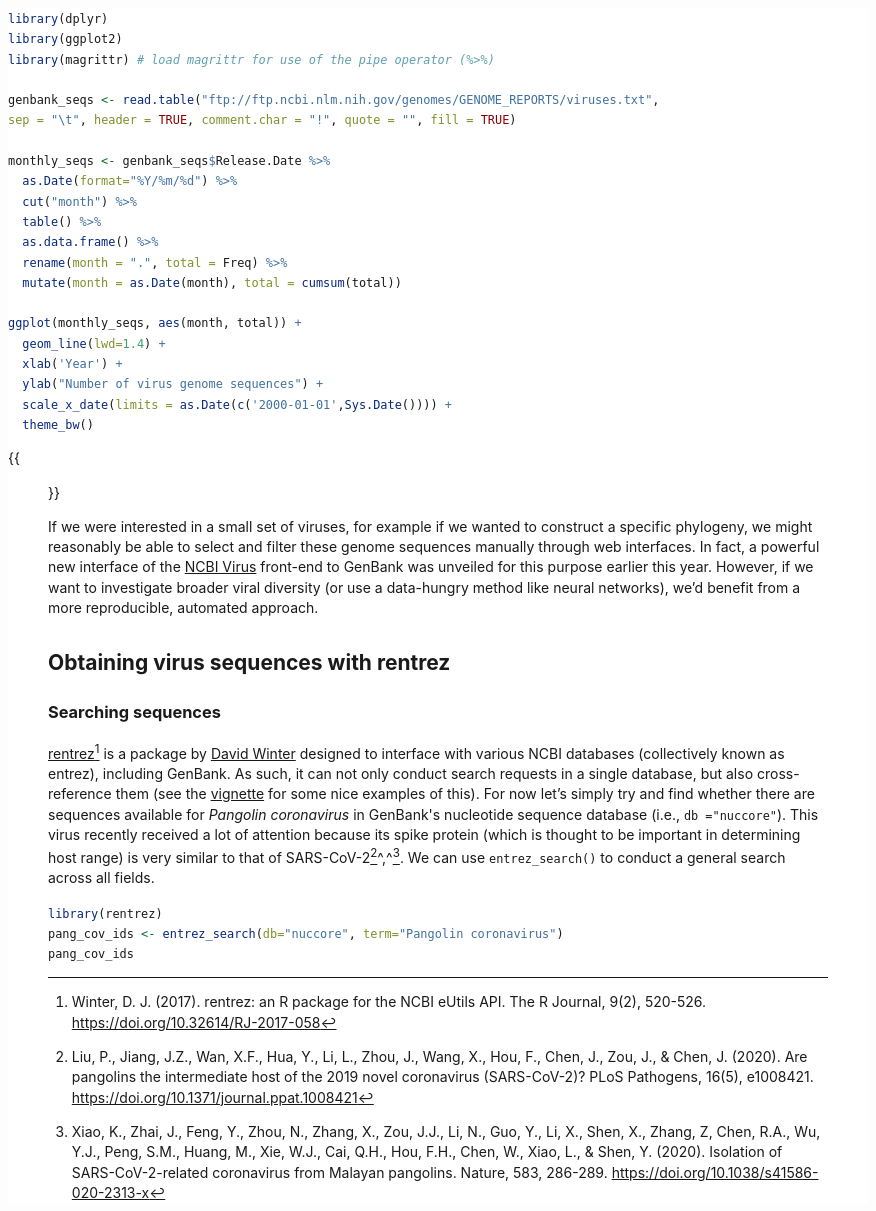 ```r 
library(dplyr)
library(ggplot2)
library(magrittr) # load magrittr for use of the pipe operator (%>%)

genbank_seqs <- read.table("ftp://ftp.ncbi.nlm.nih.gov/genomes/GENOME_REPORTS/viruses.txt", 
sep = "\t", header = TRUE, comment.char = "!", quote = "", fill = TRUE)

monthly_seqs <- genbank_seqs$Release.Date %>% 
  as.Date(format="%Y/%m/%d") %>%
  cut("month") %>%
  table() %>%
  as.data.frame() %>%
  rename(month = ".", total = Freq) %>%
  mutate(month = as.Date(month), total = cumsum(total))

ggplot(monthly_seqs, aes(month, total)) +  
  geom_line(lwd=1.4) + 
  xlab('Year') +  
  ylab("Number of virus genome sequences") +
  scale_x_date(limits = as.Date(c('2000-01-01',Sys.Date()))) +
  theme_bw()
```
{{<figure src="sequence_availability-1.png" alt="Curve demonstrating growth in viral genome sequences contained in GenBank since 2000" caption="Viral genome sequence availability between 2000 and present" width="850">}}

If we were interested in a small set of viruses, for example if we wanted to construct a specific phylogeny, we might reasonably be able to select and filter these genome sequences manually through web interfaces. 
In fact, a powerful new interface of the [NCBI Virus](https://www.ncbi.nlm.nih.gov/labs/virus/vssi/#/) front-end to GenBank was unveiled for this purpose earlier this year. 
However, if we want to investigate broader viral diversity (or use a data-hungry method like neural networks), we’d benefit from a more reproducible, automated approach. 

## Obtaining virus sequences with rentrez
### Searching sequences

[rentrez](https://docs.ropensci.org/rentrez/)[^2] is a package by [David Winter](/author/david-winter/) designed to interface with various NCBI databases (collectively known as entrez), including GenBank. 
As such, it can not only conduct search requests in a single database, but also cross-reference them (see the [vignette](https://cran.r-project.org/web/packages/rentrez/vignettes/rentrez_tutorial.html) for some nice examples of this). 
For now let’s simply try and find whether there are sequences available for _Pangolin coronavirus_ in GenBank's nucleotide sequence database (i.e., `db ="nuccore"`).
This virus recently received a lot of attention because its spike protein (which is thought to be important in determining host range) is very similar to that of SARS-CoV-2[^3]^,^[^4].
We can use `entrez_search()` to conduct a general search across all fields.

```r 
library(rentrez)
pang_cov_ids <- entrez_search(db="nuccore", term="Pangolin coronavirus")
pang_cov_ids
```


[^1]: NCBI GenBank. https://www.ncbi.nlm.nih.gov/genbank/
[^2]: Winter, D. J. (2017). rentrez: an R package for the NCBI eUtils API. The R Journal, 9(2), 520-526. <https://doi.org/10.32614/RJ-2017-058>
[^3]: Liu, P., Jiang, J.Z., Wan, X.F., Hua, Y., Li, L., Zhou, J., Wang, X., Hou, F., Chen, J., Zou, J., & Chen, J. (2020). Are pangolins the intermediate host of the 2019 novel coronavirus (SARS-CoV-2)? PLoS Pathogens, 16(5), e1008421. <https://doi.org/10.1371/journal.ppat.1008421>
[^4]: Xiao, K., Zhai, J., Feng, Y., Zhou, N., Zhang, X., Zou, J.J., Li, N., Guo, Y., Li, X., Shen, X., Zhang, Z, Chen, R.A., Wu, Y.J., Peng, S.M., Huang, M., Xie, W.J., Cai, Q.H., Hou, F.H., Chen, W., Xiao, L., & Shen, Y. (2020). Isolation of SARS-CoV-2-related coronavirus from Malayan pangolins. Nature, 583, 286-289. <https://doi.org/10.1038/s41586-020-2313-x>
[^5]: Chamberlain, S. & Arendsee, Z. (2020). taxizedb: Tools for Working with 'Taxonomic' Databases. <https://docs.ropensci.org/taxizedb>
[^6]: Cui, J., Li, F., & Shi, Z.L. (2019). Origin and evolution of pathogenic coronaviruses. Nature Reviews Microbiology, 17, 181-192. <https://doi.org/10.1038/s41579-018-0118-9>
[^7]: Brierley, L., & Fowler, A. (2020). Predicting the animal hosts of coronaviruses from compositional biases of spike protein and whole genome sequences through machine learning. bioRxiv preprint, 2020.11.02.350439. <https://doi.org/10.1101/2020.11.02.350439>